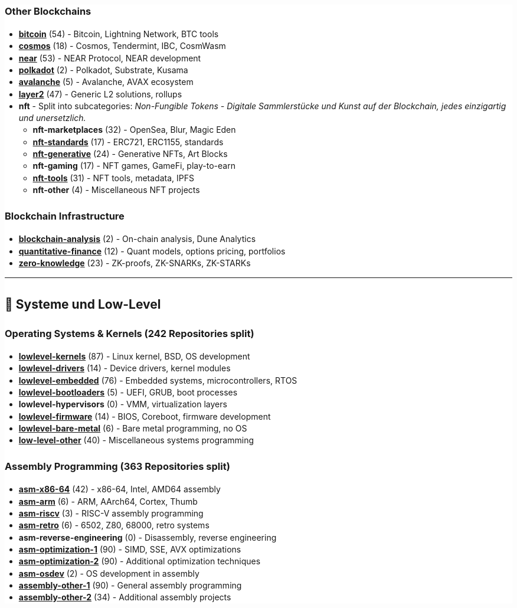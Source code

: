 ### Other Blockchains
- [**bitcoin**](categories/bitcoin.txt) (54) - Bitcoin, Lightning Network, BTC tools
- [**cosmos**](categories/cosmos.txt) (18) - Cosmos, Tendermint, IBC, CosmWasm
- [**near**](categories/near.txt) (53) - NEAR Protocol, NEAR development
- [**polkadot**](categories/polkadot.txt) (2) - Polkadot, Substrate, Kusama
- [**avalanche**](categories/avalanche.txt) (5) - Avalanche, AVAX ecosystem
- [**layer2**](categories/layer2.txt) (47) - Generic L2 solutions, rollups
- **nft** - Split into subcategories:
  _Non-Fungible Tokens - Digitale Sammlerstücke und Kunst auf der Blockchain, jedes einzigartig und unersetzlich._
  - **nft-marketplaces** (32) - OpenSea, Blur, Magic Eden
  - [**nft-standards**](categories/nft-standards.txt) (17) - ERC721, ERC1155, standards
  - [**nft-generative**](categories/nft-generative.txt) (24) - Generative NFTs, Art Blocks
  - **nft-gaming** (17) - NFT games, GameFi, play-to-earn
  - [**nft-tools**](categories/nft-tools.txt) (31) - NFT tools, metadata, IPFS
  - **nft-other** (4) - Miscellaneous NFT projects

### Blockchain Infrastructure
- [**blockchain-analysis**](categories/blockchain-analysis.txt) (2) - On-chain analysis, Dune Analytics
- [**quantitative-finance**](categories/quantitative-finance.txt) (12) - Quant models, options pricing, portfolios
- [**zero-knowledge**](categories/zero-knowledge.txt) (23) - ZK-proofs, ZK-SNARKs, ZK-STARKs

---

## 🚀 Systeme und Low-Level

### Operating Systems & Kernels (242 Repositories split)
- [**lowlevel-kernels**](categories/lowlevel-kernels.txt) (87) - Linux kernel, BSD, OS development
- [**lowlevel-drivers**](categories/lowlevel-drivers.txt) (14) - Device drivers, kernel modules
- [**lowlevel-embedded**](categories/lowlevel-embedded.txt) (76) - Embedded systems, microcontrollers, RTOS
- [**lowlevel-bootloaders**](categories/lowlevel-bootloaders.txt) (5) - UEFI, GRUB, boot processes
- **lowlevel-hypervisors** (0) - VMM, virtualization layers
- [**lowlevel-firmware**](categories/lowlevel-firmware.txt) (14) - BIOS, Coreboot, firmware development
- [**lowlevel-bare-metal**](categories/lowlevel-bare-metal.txt) (6) - Bare metal programming, no OS
- [**low-level-other**](categories/low-level-other.txt) (40) - Miscellaneous systems programming

### Assembly Programming (363 Repositories split)
- [**asm-x86-64**](categories/asm-x86-64.txt) (42) - x86-64, Intel, AMD64 assembly
- [**asm-arm**](categories/asm-arm.txt) (6) - ARM, AArch64, Cortex, Thumb
- [**asm-riscv**](categories/asm-riscv.txt) (3) - RISC-V assembly programming
- [**asm-retro**](categories/asm-retro.txt) (6) - 6502, Z80, 68000, retro systems
- **asm-reverse-engineering** (0) - Disassembly, reverse engineering
- [**asm-optimization-1**](categories/asm-optimization-1.txt) (90) - SIMD, SSE, AVX optimizations
- [**asm-optimization-2**](categories/asm-optimization-2.txt) (90) - Additional optimization techniques
- [**asm-osdev**](categories/asm-osdev.txt) (2) - OS development in assembly
- [**assembly-other-1**](categories/assembly-other-1.txt) (90) - General assembly programming
- [**assembly-other-2**](categories/assembly-other-2.txt) (34) - Additional assembly projects
